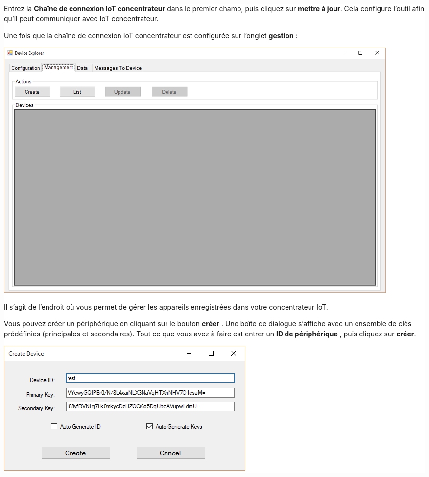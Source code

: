 Entrez la **Chaîne de connexion IoT concentrateur** dans le premier champ, puis cliquez sur **mettre à jour**. Cela configure l’outil afin qu’il peut communiquer avec IoT concentrateur.

Une fois que la chaîne de connexion IoT concentrateur est configurée sur l’onglet **gestion** :

  ![](media/iot-hub-device-sdk-c-intro/04-ManagementTab.PNG)

Il s’agit de l’endroit où vous permet de gérer les appareils enregistrées dans votre concentrateur IoT.

Vous pouvez créer un périphérique en cliquant sur le bouton **créer** . Une boîte de dialogue s’affiche avec un ensemble de clés prédéfinies (principales et secondaires). Tout ce que vous avez à faire est entrer un **ID de périphérique** , puis cliquez sur **créer**.

  ![](media/iot-hub-device-sdk-c-intro/05-CreateDevice.PNG)
